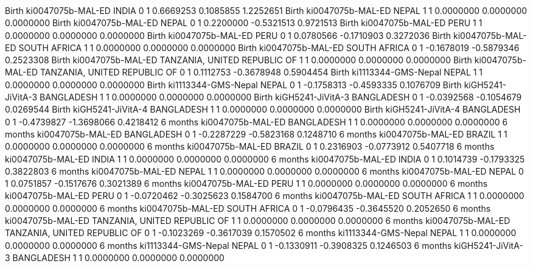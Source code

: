 Birth       ki0047075b-MAL-ED     INDIA                          0                    1                  0.6669253    0.1085855    1.2252651
Birth       ki0047075b-MAL-ED     NEPAL                          1                    1                  0.0000000    0.0000000    0.0000000
Birth       ki0047075b-MAL-ED     NEPAL                          0                    1                  0.2200000   -0.5321513    0.9721513
Birth       ki0047075b-MAL-ED     PERU                           1                    1                  0.0000000    0.0000000    0.0000000
Birth       ki0047075b-MAL-ED     PERU                           0                    1                  0.0780566   -0.1710903    0.3272036
Birth       ki0047075b-MAL-ED     SOUTH AFRICA                   1                    1                  0.0000000    0.0000000    0.0000000
Birth       ki0047075b-MAL-ED     SOUTH AFRICA                   0                    1                 -0.1678019   -0.5879346    0.2523308
Birth       ki0047075b-MAL-ED     TANZANIA, UNITED REPUBLIC OF   1                    1                  0.0000000    0.0000000    0.0000000
Birth       ki0047075b-MAL-ED     TANZANIA, UNITED REPUBLIC OF   0                    1                  0.1112753   -0.3678948    0.5904454
Birth       ki1113344-GMS-Nepal   NEPAL                          1                    1                  0.0000000    0.0000000    0.0000000
Birth       ki1113344-GMS-Nepal   NEPAL                          0                    1                 -0.1758313   -0.4593335    0.1076709
Birth       kiGH5241-JiVitA-3     BANGLADESH                     1                    1                  0.0000000    0.0000000    0.0000000
Birth       kiGH5241-JiVitA-3     BANGLADESH                     0                    1                 -0.0392568   -0.1054679    0.0269544
Birth       kiGH5241-JiVitA-4     BANGLADESH                     1                    1                  0.0000000    0.0000000    0.0000000
Birth       kiGH5241-JiVitA-4     BANGLADESH                     0                    1                 -0.4739827   -1.3698066    0.4218412
6 months    ki0047075b-MAL-ED     BANGLADESH                     1                    1                  0.0000000    0.0000000    0.0000000
6 months    ki0047075b-MAL-ED     BANGLADESH                     0                    1                 -0.2287229   -0.5823168    0.1248710
6 months    ki0047075b-MAL-ED     BRAZIL                         1                    1                  0.0000000    0.0000000    0.0000000
6 months    ki0047075b-MAL-ED     BRAZIL                         0                    1                  0.2316903   -0.0773912    0.5407718
6 months    ki0047075b-MAL-ED     INDIA                          1                    1                  0.0000000    0.0000000    0.0000000
6 months    ki0047075b-MAL-ED     INDIA                          0                    1                  0.1014739   -0.1793325    0.3822803
6 months    ki0047075b-MAL-ED     NEPAL                          1                    1                  0.0000000    0.0000000    0.0000000
6 months    ki0047075b-MAL-ED     NEPAL                          0                    1                  0.0751857   -0.1517676    0.3021389
6 months    ki0047075b-MAL-ED     PERU                           1                    1                  0.0000000    0.0000000    0.0000000
6 months    ki0047075b-MAL-ED     PERU                           0                    1                 -0.0720462   -0.3025623    0.1584700
6 months    ki0047075b-MAL-ED     SOUTH AFRICA                   1                    1                  0.0000000    0.0000000    0.0000000
6 months    ki0047075b-MAL-ED     SOUTH AFRICA                   0                    1                 -0.0796435   -0.3645520    0.2052650
6 months    ki0047075b-MAL-ED     TANZANIA, UNITED REPUBLIC OF   1                    1                  0.0000000    0.0000000    0.0000000
6 months    ki0047075b-MAL-ED     TANZANIA, UNITED REPUBLIC OF   0                    1                 -0.1023269   -0.3617039    0.1570502
6 months    ki1113344-GMS-Nepal   NEPAL                          1                    1                  0.0000000    0.0000000    0.0000000
6 months    ki1113344-GMS-Nepal   NEPAL                          0                    1                 -0.1330911   -0.3908325    0.1246503
6 months    kiGH5241-JiVitA-3     BANGLADESH                     1                    1                  0.0000000    0.0000000    0.0000000